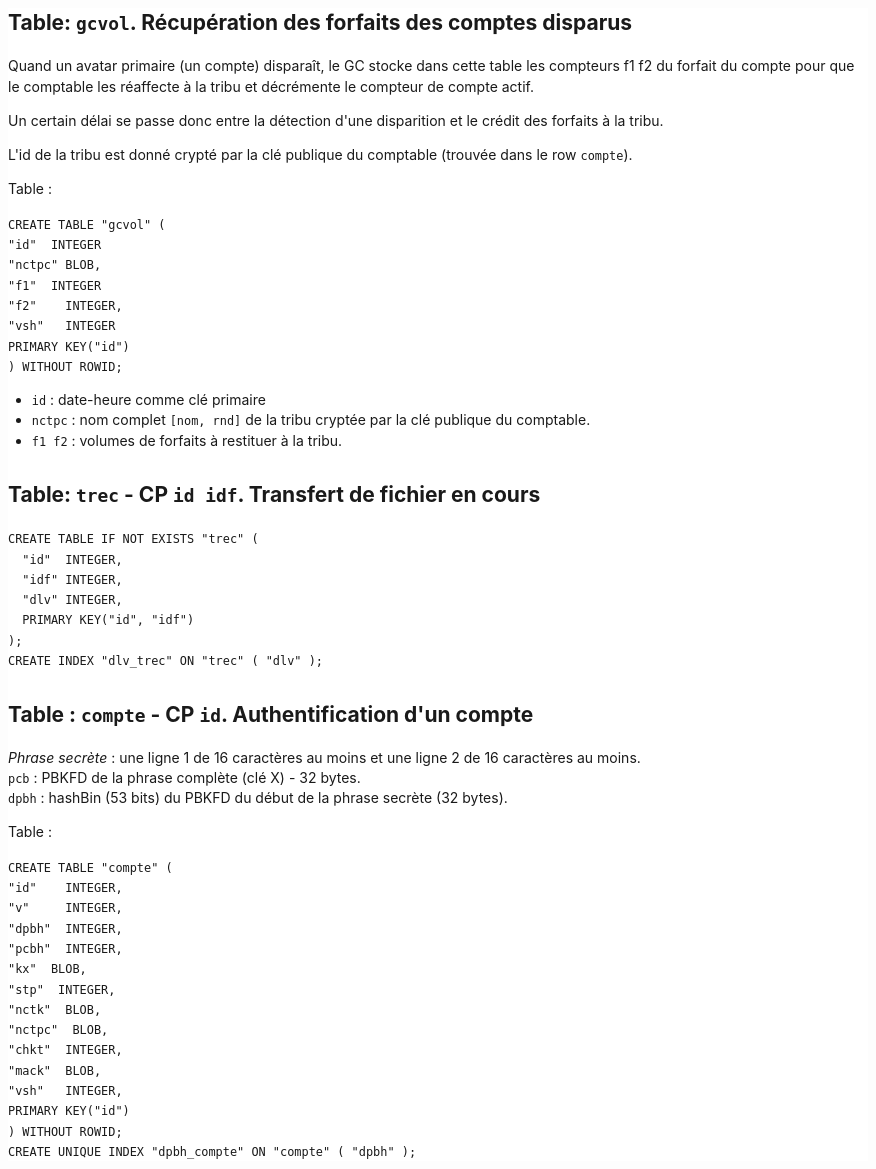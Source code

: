 ## Table: `gcvol`. Récupération des forfaits des comptes disparus
Quand un avatar primaire (un compte) disparaît, le GC stocke dans cette table les compteurs f1 f2 du forfait du compte pour que le comptable les réaffecte à la tribu et décrémente le compteur de compte actif. 

Un certain délai se passe donc entre la détection d'une disparition et le crédit des forfaits à la tribu.

L'id de la tribu est donné crypté par la clé publique du comptable (trouvée dans le row `compte`).

Table :

    CREATE TABLE "gcvol" (
    "id"  INTEGER
    "nctpc"	BLOB,
    "f1"  INTEGER
    "f2"	INTEGER,
    "vsh"	INTEGER
    PRIMARY KEY("id")
    ) WITHOUT ROWID;

- `id` : date-heure comme clé primaire
- `nctpc` : nom complet `[nom, rnd]` de la tribu cryptée par la clé publique du comptable.
- `f1 f2` : volumes de forfaits à restituer à la tribu.

## Table: `trec` - CP `id idf`. Transfert de fichier en cours

    CREATE TABLE IF NOT EXISTS "trec" (
      "id"	INTEGER,
      "idf" INTEGER,
      "dlv" INTEGER,
      PRIMARY KEY("id", "idf")
    );
    CREATE INDEX "dlv_trec" ON "trec" ( "dlv" );

## Table : `compte` - CP `id`. Authentification d'un compte
_Phrase secrète_ : une ligne 1 de 16 caractères au moins et une ligne 2 de 16 caractères au moins.  
`pcb` : PBKFD de la phrase complète (clé X) - 32 bytes.  
`dpbh` : hashBin (53 bits) du PBKFD du début de la phrase secrète (32 bytes).

Table :

    CREATE TABLE "compte" (
    "id"	INTEGER,
    "v"		INTEGER,
    "dpbh"	INTEGER,
    "pcbh"	INTEGER,
    "kx"  BLOB,
    "stp"  INTEGER,
    "nctk"  BLOB,
    "nctpc"  BLOB,
    "chkt"  INTEGER,
    "mack"  BLOB,
    "vsh"	INTEGER,
    PRIMARY KEY("id")
    ) WITHOUT ROWID;
    CREATE UNIQUE INDEX "dpbh_compte" ON "compte" ( "dpbh" );
